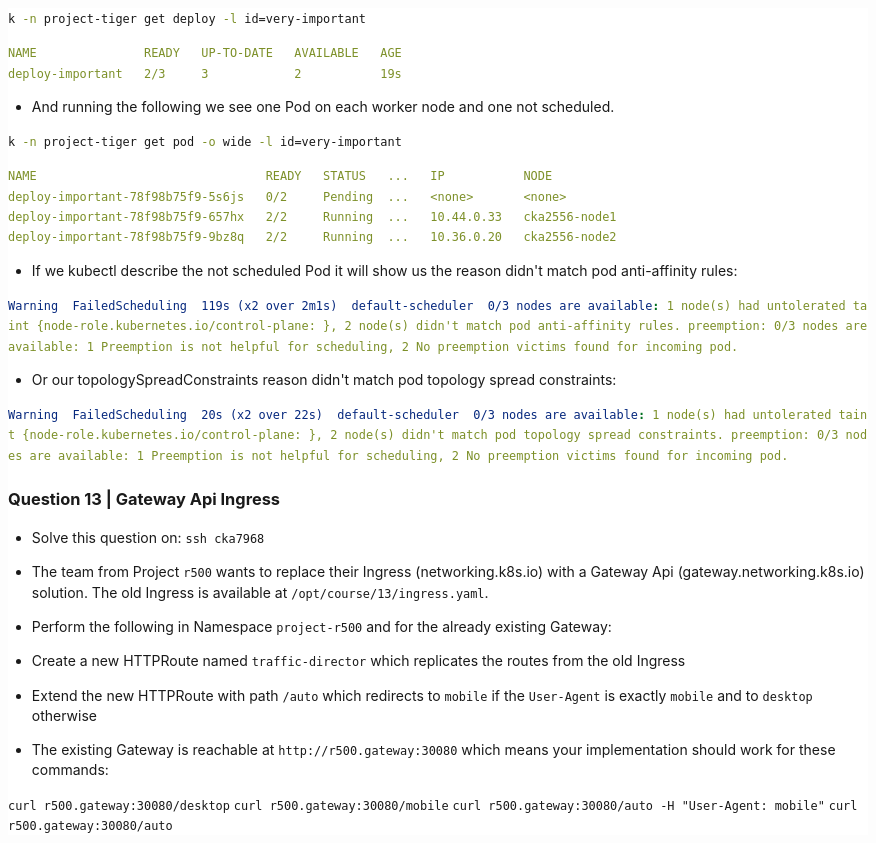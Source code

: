 ```sh
k -n project-tiger get deploy -l id=very-important
```

```yaml
NAME               READY   UP-TO-DATE   AVAILABLE   AGE
deploy-important   2/3     3            2           19s
```

- And running the following we see one Pod on each worker node and one not scheduled.

```sh
k -n project-tiger get pod -o wide -l id=very-important
```

```yaml
NAME                                READY   STATUS   ...   IP           NODE
deploy-important-78f98b75f9-5s6js   0/2     Pending  ...   <none>       <none>
deploy-important-78f98b75f9-657hx   2/2     Running  ...   10.44.0.33   cka2556-node1
deploy-important-78f98b75f9-9bz8q   2/2     Running  ...   10.36.0.20   cka2556-node2
```

- If we kubectl describe the not scheduled Pod it will show us the reason didn't match pod anti-affinity rules:

```yaml
Warning  FailedScheduling  119s (x2 over 2m1s)  default-scheduler  0/3 nodes are available: 1 node(s) had untolerated taint {node-role.kubernetes.io/control-plane: }, 2 node(s) didn't match pod anti-affinity rules. preemption: 0/3 nodes are available: 1 Preemption is not helpful for scheduling, 2 No preemption victims found for incoming pod.
```

- Or our topologySpreadConstraints reason didn't match pod topology spread constraints:

```yaml
Warning  FailedScheduling  20s (x2 over 22s)  default-scheduler  0/3 nodes are available: 1 node(s) had untolerated taint {node-role.kubernetes.io/control-plane: }, 2 node(s) didn't match pod topology spread constraints. preemption: 0/3 nodes are available: 1 Preemption is not helpful for scheduling, 2 No preemption victims found for incoming pod.
```

### Question 13 | Gateway Api Ingress

- Solve this question on: `ssh cka7968`

- The team from Project `r500` wants to replace their Ingress (networking.k8s.io) with a Gateway Api (gateway.networking.k8s.io) solution. The old Ingress is available at `/opt/course/13/ingress.yaml`.
- Perform the following in Namespace `project-r500` and for the already existing Gateway:
- Create a new HTTPRoute named `traffic-director` which replicates the routes from the old Ingress
- Extend the new HTTPRoute with path `/auto` which redirects to `mobile` if the `User-Agent` is exactly `mobile` and to `desktop` otherwise
- The existing Gateway is reachable at `http://r500.gateway:30080` which means your implementation should work for these commands:

`curl r500.gateway:30080/desktop`
`curl r500.gateway:30080/mobile`
`curl r500.gateway:30080/auto -H "User-Agent: mobile"`
`curl r500.gateway:30080/auto`
